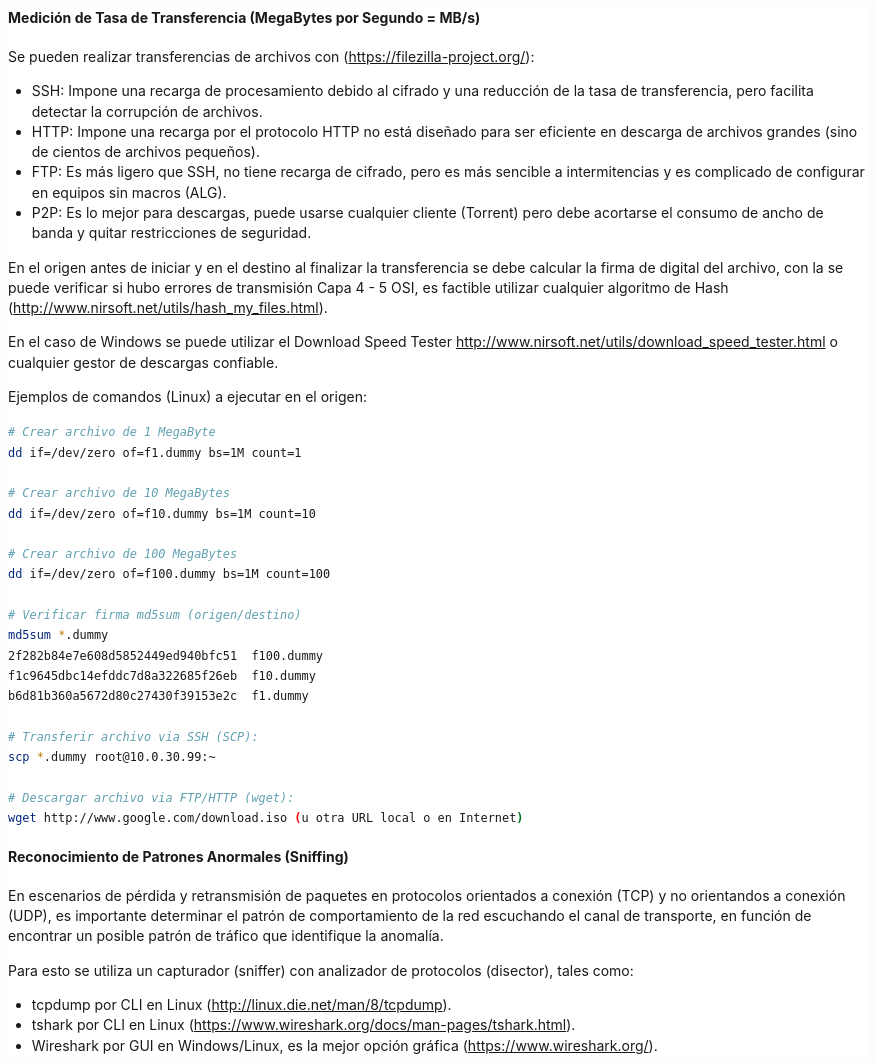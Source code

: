 #### Medición de Tasa de Transferencia (MegaBytes por Segundo = MB/s)

Se pueden realizar transferencias de archivos con (https://filezilla-project.org/):

- SSH: Impone una recarga de procesamiento debido al cifrado y una reducción de la tasa de transferencia, pero facilita detectar la corrupción de archivos.
- HTTP: Impone una recarga por el protocolo HTTP no está diseñado para ser eficiente en descarga de archivos grandes (sino de cientos de archivos pequeños).
- FTP: Es más ligero que SSH, no tiene recarga de cifrado, pero es más sencible a intermitencias y es complicado de configurar en equipos sin macros (ALG).
- P2P: Es lo mejor para descargas, puede usarse cualquier cliente (Torrent) pero debe acortarse el consumo de ancho de banda y quitar restricciones de seguridad.

En el origen antes de iniciar y en el destino al finalizar la transferencia se debe calcular la firma de digital del archivo, con la se puede verificar si hubo errores de transmisión Capa 4 - 5 OSI, es factible utilizar cualquier algoritmo de Hash (http://www.nirsoft.net/utils/hash_my_files.html).

En el caso de Windows se puede utilizar el Download Speed Tester http://www.nirsoft.net/utils/download_speed_tester.html o cualquier gestor de descargas confiable.

Ejemplos de comandos (Linux) a ejecutar en el origen:

````bash
# Crear archivo de 1 MegaByte
dd if=/dev/zero of=f1.dummy bs=1M count=1

# Crear archivo de 10 MegaBytes
dd if=/dev/zero of=f10.dummy bs=1M count=10

# Crear archivo de 100 MegaBytes
dd if=/dev/zero of=f100.dummy bs=1M count=100

# Verificar firma md5sum (origen/destino)
md5sum *.dummy
2f282b84e7e608d5852449ed940bfc51  f100.dummy
f1c9645dbc14efddc7d8a322685f26eb  f10.dummy
b6d81b360a5672d80c27430f39153e2c  f1.dummy

# Transferir archivo via SSH (SCP):
scp *.dummy root@10.0.30.99:~

# Descargar archivo via FTP/HTTP (wget):
wget http://www.google.com/download.iso (u otra URL local o en Internet)
````

#### Reconocimiento de Patrones Anormales (Sniffing)

En escenarios de pérdida y retransmisión de paquetes en protocolos orientados a conexión (TCP) y no orientandos a conexión (UDP), es importante determinar el patrón de comportamiento de la red escuchando el canal de transporte, en función de encontrar un posible patrón de tráfico que identifique la anomalía.

Para esto se utiliza un capturador (sniffer) con analizador de protocolos (disector), tales como:
- tcpdump por CLI en Linux (http://linux.die.net/man/8/tcpdump).
- tshark por CLI en Linux (https://www.wireshark.org/docs/man-pages/tshark.html).
- Wireshark por GUI en Windows/Linux, es la mejor opción gráfica (https://www.wireshark.org/).
